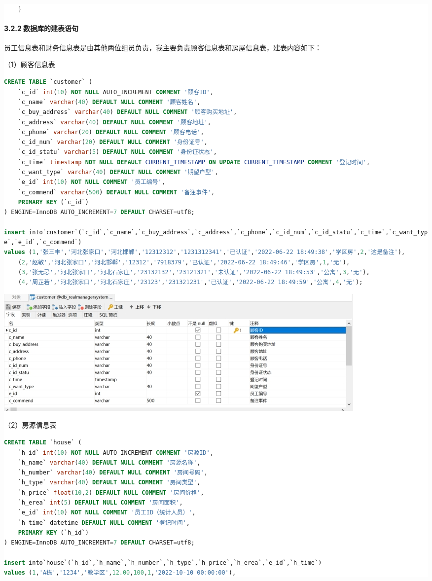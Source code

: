 ```java
    }
```



#### 3.2.2 数据库的建表语句

员工信息表和财务信息表是由其他两位组员负责，我主要负责顾客信息表和房屋信息表，建表内容如下：

（1）顾客信息表

```sql
CREATE TABLE `customer` (
    `c_id` int(10) NOT NULL AUTO_INCREMENT COMMENT '顾客ID',
    `c_name` varchar(40) DEFAULT NULL COMMENT '顾客姓名',
    `c_buy_address` varchar(40) DEFAULT NULL COMMENT '顾客购买地址',
    `c_address` varchar(40) DEFAULT NULL COMMENT '顾客地址',
    `c_phone` varchar(20) DEFAULT NULL COMMENT '顾客电话',
    `c_id_num` varchar(20) DEFAULT NULL COMMENT '身份证号',
    `c_id_statu` varchar(5) DEFAULT NULL COMMENT '身份证状态',
    `c_time` timestamp NOT NULL DEFAULT CURRENT_TIMESTAMP ON UPDATE CURRENT_TIMESTAMP COMMENT '登记时间',
    `c_want_type` varchar(40) DEFAULT NULL COMMENT '期望户型',
    `e_id` int(10) NOT NULL COMMENT '员工编号',
    `c_commend` varchar(500) DEFAULT NULL COMMENT '备注事件',
    PRIMARY KEY (`c_id`)
) ENGINE=InnoDB AUTO_INCREMENT=7 DEFAULT CHARSET=utf8;

insert into`customer`(`c_id`,`c_name`,`c_buy_address`,`c_address`,`c_phone`,`c_id_num`,`c_id_statu`,`c_time`,`c_want_type`,`e_id`,`c_commend`)
values (1,'张三丰','河北张家口','河北邯郸','12312312','1231312341','已认证','2022-06-22 18:49:38','学区房',2,'这是备注'),
    (2,'赵敏','河北张家口','河北邯郸','12312','7918379','已认证','2022-06-22 18:49:46','学区房',1,'无'),
    (3,'张无忌','河北张家口','河北石家庄','23132132','23121321','未认证','2022-06-22 18:49:53','公寓',3,'无'),
    (4,'周芷若','河北张家口','河北石家庄','23123','231321231','已认证','2022-06-22 18:49:59','公寓',4,'无');
```

<img src="imgs/image9.jpg" alt="img" style="zoom:100%;" />

（2）房源信息表

```sql
CREATE TABLE `house` (
    `h_id` int(10) NOT NULL AUTO_INCREMENT COMMENT '房源ID',
    `h_name` varchar(40) DEFAULT NULL COMMENT '房源名称',
    `h_number` varchar(40) DEFAULT NULL COMMENT '房间号码',
    `h_type` varchar(40) DEFAULT NULL COMMENT '房间类型',
    `h_price` float(10,2) DEFAULT NULL COMMENT '房间价格',
    `h_erea` int(5) DEFAULT NULL COMMENT '房间面积',
    `e_id` int(10) NOT NULL COMMENT '员工ID（统计人员）',
    `h_time` datetime DEFAULT NULL COMMENT '登记时间',
    PRIMARY KEY (`h_id`)
) ENGINE=InnoDB AUTO_INCREMENT=7 DEFAULT CHARSET=utf8;

insert into`house`(`h_id`,`h_name`,`h_number`,`h_type`,`h_price`,`h_erea`,`e_id`,`h_time`) 
values (1,'A栋','1234','教学区',12.00,100,1,'2022-10-10 00:00:00'),
```